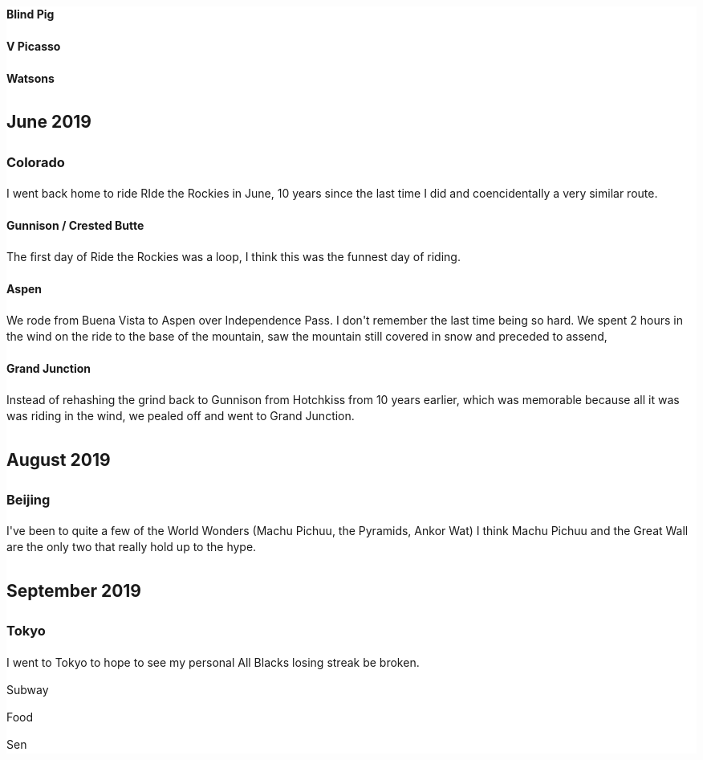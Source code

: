 #### Blind Pig 

#### V Picasso

#### Watsons 

## June 2019

### Colorado

I went back home to ride RIde the Rockies in June, 10 years since the last time I did and coencidentally a very similar route. 

#### Gunnison / Crested Butte

The first day of Ride the Rockies was a loop, I think this was the funnest day of riding.

#### Aspen

We rode from Buena Vista to Aspen over Independence Pass. I don't remember the last time being so hard. We spent 2 hours in the wind on the ride to the base of the mountain, saw the mountain still covered in snow and preceded to assend, 

#### Grand Junction

Instead of rehashing the grind back to Gunnison from Hotchkiss from 10 years earlier, which was memorable because all it was was riding in the wind, we pealed off and went to Grand Junction. 

## August 2019 

### Beijing

I've been to quite a few of the World Wonders (Machu Pichuu, the Pyramids, Ankor Wat) I think Machu Pichuu and the Great Wall are the only two that really hold up to the hype. 

## September 2019 

### Tokyo 

I went to Tokyo to hope to see my personal All Blacks losing streak be broken. 

Subway

Food 

Sen 







